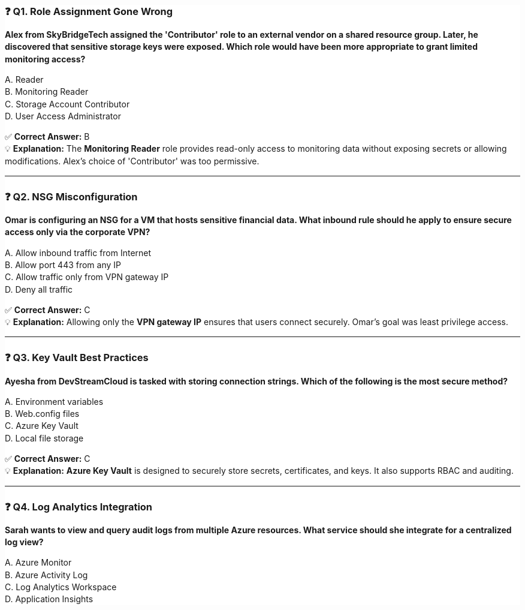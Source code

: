 ### ❓ Q1. Role Assignment Gone Wrong

**Alex from **SkyBridgeTech** assigned the 'Contributor' role to an external vendor on a shared resource group. Later, he discovered that sensitive storage keys were exposed. Which role would have been **more appropriate** to grant limited monitoring access?**

A. Reader  
B. Monitoring Reader  
C. Storage Account Contributor  
D. User Access Administrator  

✅ **Correct Answer:** B  
💡 **Explanation:** The **Monitoring Reader** role provides read-only access to monitoring data without exposing secrets or allowing modifications. Alex’s choice of 'Contributor' was too permissive.

---
### ❓ Q2. NSG Misconfiguration

**Omar is configuring an **NSG** for a VM that hosts sensitive financial data. What **inbound rule** should he apply to ensure secure access only via the corporate VPN?**

A. Allow inbound traffic from Internet  
B. Allow port 443 from any IP  
C. Allow traffic only from VPN gateway IP  
D. Deny all traffic  

✅ **Correct Answer:** C  
💡 **Explanation:** Allowing only the **VPN gateway IP** ensures that users connect securely. Omar’s goal was least privilege access.

---
### ❓ Q3. Key Vault Best Practices

**Ayesha from **DevStreamCloud** is tasked with storing connection strings. Which of the following is the most secure method?**

A. Environment variables  
B. Web.config files  
C. Azure Key Vault  
D. Local file storage  

✅ **Correct Answer:** C  
💡 **Explanation:** **Azure Key Vault** is designed to securely store secrets, certificates, and keys. It also supports RBAC and auditing.

---
### ❓ Q4. Log Analytics Integration

**Sarah wants to view and query audit logs from multiple Azure resources. What service should she integrate for a **centralized log view**?**

A. Azure Monitor  
B. Azure Activity Log  
C. Log Analytics Workspace  
D. Application Insights  
